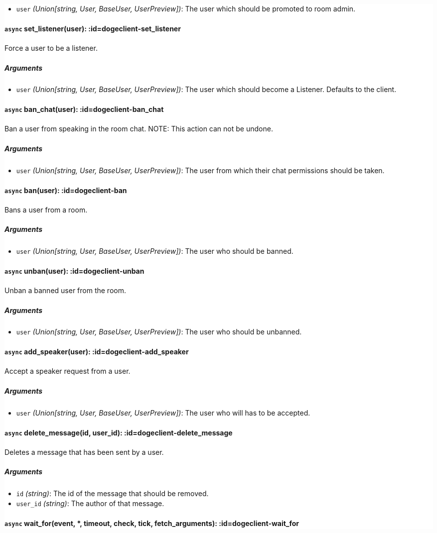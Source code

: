 * `user` *(Union[string, User, BaseUser, UserPreview])*: The user which should be promoted to room admin.

#### `async` set_listener(user): :id=dogeclient-set_listener

Force a user to be a listener.

##### Arguments

* `user` *(Union[string, User, BaseUser, UserPreview])*: The user which should become a Listener. Defaults to the
  client.

#### `async` ban_chat(user): :id=dogeclient-ban_chat

Ban a user from speaking in the room chat. NOTE: This action can not be undone.

##### Arguments

* `user` *(Union[string, User, BaseUser, UserPreview])*: The user from which their chat permissions should be taken.

#### `async` ban(user): :id=dogeclient-ban

Bans a user from a room.

##### Arguments

* `user` *(Union[string, User, BaseUser, UserPreview])*: The user who should be banned.

#### `async` unban(user): :id=dogeclient-unban

Unban a banned user from the room.

##### Arguments

* `user` *(Union[string, User, BaseUser, UserPreview])*: The user who should be unbanned.

#### `async` add_speaker(user): :id=dogeclient-add_speaker

Accept a speaker request from a user.

##### Arguments

* `user` *(Union[string, User, BaseUser, UserPreview])*: The user who will has to be accepted.

#### `async` delete_message(id, user_id): :id=dogeclient-delete_message

Deletes a message that has been sent by a user.

##### Arguments

* `id` *(string)*: The id of the message that should be removed.
* `user_id` *(string)*: The author of that message.

#### `async` wait_for(event, *, timeout, check, tick, fetch_arguments): :id=dogeclient-wait_for
